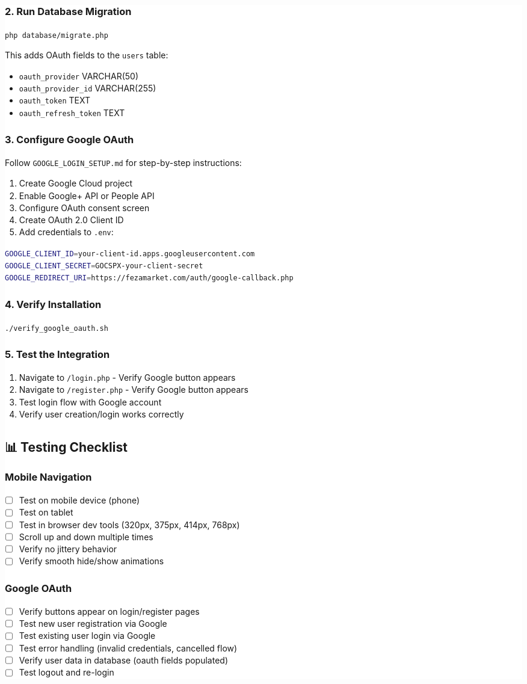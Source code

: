 ### 2. Run Database Migration
```bash
php database/migrate.php
```

This adds OAuth fields to the `users` table:
- `oauth_provider` VARCHAR(50)
- `oauth_provider_id` VARCHAR(255)
- `oauth_token` TEXT
- `oauth_refresh_token` TEXT

### 3. Configure Google OAuth
Follow `GOOGLE_LOGIN_SETUP.md` for step-by-step instructions:

1. Create Google Cloud project
2. Enable Google+ API or People API
3. Configure OAuth consent screen
4. Create OAuth 2.0 Client ID
5. Add credentials to `.env`:

```bash
GOOGLE_CLIENT_ID=your-client-id.apps.googleusercontent.com
GOOGLE_CLIENT_SECRET=GOCSPX-your-client-secret
GOOGLE_REDIRECT_URI=https://fezamarket.com/auth/google-callback.php
```

### 4. Verify Installation
```bash
./verify_google_oauth.sh
```

### 5. Test the Integration
1. Navigate to `/login.php` - Verify Google button appears
2. Navigate to `/register.php` - Verify Google button appears
3. Test login flow with Google account
4. Verify user creation/login works correctly

## 📊 Testing Checklist

### Mobile Navigation
- [ ] Test on mobile device (phone)
- [ ] Test on tablet
- [ ] Test in browser dev tools (320px, 375px, 414px, 768px)
- [ ] Scroll up and down multiple times
- [ ] Verify no jittery behavior
- [ ] Verify smooth hide/show animations

### Google OAuth
- [ ] Verify buttons appear on login/register pages
- [ ] Test new user registration via Google
- [ ] Test existing user login via Google
- [ ] Test error handling (invalid credentials, cancelled flow)
- [ ] Verify user data in database (oauth fields populated)
- [ ] Test logout and re-login
